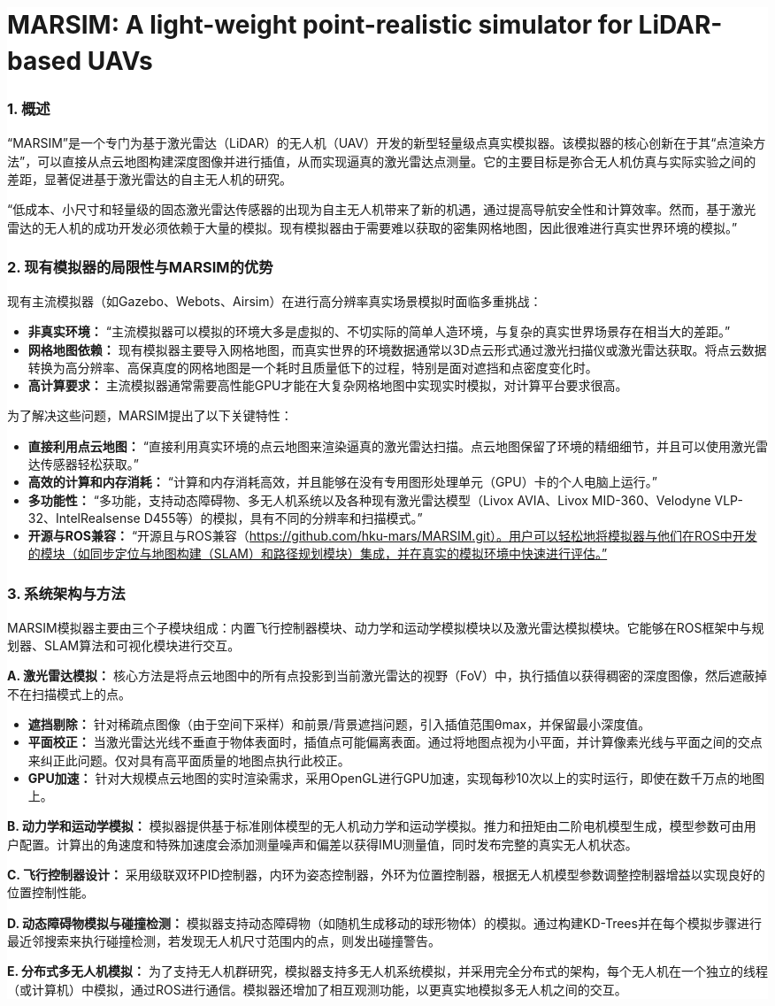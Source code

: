 
# MARSIM: A light-weight point-realistic simulator for LiDAR-based UAVs

<audio controls>
  <source src="/assets/audio/RAL_simulator.wav" type="audio/wav" />
  您的浏览器不支持音频播放。
</audio>

### 1. 概述

“MARSIM”是一个专门为基于激光雷达（LiDAR）的无人机（UAV）开发的新型轻量级点真实模拟器。该模拟器的核心创新在于其“点渲染方法”，可以直接从点云地图构建深度图像并进行插值，从而实现逼真的激光雷达点测量。它的主要目标是弥合无人机仿真与实际实验之间的差距，显著促进基于激光雷达的自主无人机的研究。

“低成本、小尺寸和轻量级的固态激光雷达传感器的出现为自主无人机带来了新的机遇，通过提高导航安全性和计算效率。然而，基于激光雷达的无人机的成功开发必须依赖于大量的模拟。现有模拟器由于需要难以获取的密集网格地图，因此很难进行真实世界环境的模拟。”

### 2. 现有模拟器的局限性与MARSIM的优势

现有主流模拟器（如Gazebo、Webots、Airsim）在进行高分辨率真实场景模拟时面临多重挑战：

- **非真实环境：** “主流模拟器可以模拟的环境大多是虚拟的、不切实际的简单人造环境，与复杂的真实世界场景存在相当大的差距。”
- **网格地图依赖：** 现有模拟器主要导入网格地图，而真实世界的环境数据通常以3D点云形式通过激光扫描仪或激光雷达获取。将点云数据转换为高分辨率、高保真度的网格地图是一个耗时且质量低下的过程，特别是面对遮挡和点密度变化时。
- **高计算要求：** 主流模拟器通常需要高性能GPU才能在大复杂网格地图中实现实时模拟，对计算平台要求很高。

为了解决这些问题，MARSIM提出了以下关键特性：

- **直接利用点云地图：** “直接利用真实环境的点云地图来渲染逼真的激光雷达扫描。点云地图保留了环境的精细细节，并且可以使用激光雷达传感器轻松获取。”
- **高效的计算和内存消耗：** “计算和内存消耗高效，并且能够在没有专用图形处理单元（GPU）卡的个人电脑上运行。”
- **多功能性：** “多功能，支持动态障碍物、多无人机系统以及各种现有激光雷达模型（Livox AVIA、Livox MID-360、Velodyne VLP-32、IntelRealsense D455等）的模拟，具有不同的分辨率和扫描模式。”
- **开源与ROS兼容：** “开源且与ROS兼容（https://github.com/hku-mars/MARSIM.git）。用户可以轻松地将模拟器与他们在ROS中开发的模块（如同步定位与地图构建（SLAM）和路径规划模块）集成，并在真实的模拟环境中快速进行评估。”

### 3. 系统架构与方法

MARSIM模拟器主要由三个子模块组成：内置飞行控制器模块、动力学和运动学模拟模块以及激光雷达模拟模块。它能够在ROS框架中与规划器、SLAM算法和可视化模块进行交互。

**A. 激光雷达模拟：** 核心方法是将点云地图中的所有点投影到当前激光雷达的视野（FoV）中，执行插值以获得稠密的深度图像，然后遮蔽掉不在扫描模式上的点。

- **遮挡剔除：** 针对稀疏点图像（由于空间下采样）和前景/背景遮挡问题，引入插值范围θmax，并保留最小深度值。
- **平面校正：** 当激光雷达光线不垂直于物体表面时，插值点可能偏离表面。通过将地图点视为小平面，并计算像素光线与平面之间的交点来纠正此问题。仅对具有高平面质量的地图点执行此校正。
- **GPU加速：** 针对大规模点云地图的实时渲染需求，采用OpenGL进行GPU加速，实现每秒10次以上的实时运行，即使在数千万点的地图上。

**B. 动力学和运动学模拟：** 模拟器提供基于标准刚体模型的无人机动力学和运动学模拟。推力和扭矩由二阶电机模型生成，模型参数可由用户配置。计算出的角速度和特殊加速度会添加测量噪声和偏差以获得IMU测量值，同时发布完整的真实无人机状态。

**C. 飞行控制器设计：** 采用级联双环PID控制器，内环为姿态控制器，外环为位置控制器，根据无人机模型参数调整控制器增益以实现良好的位置控制性能。

**D. 动态障碍物模拟与碰撞检测：** 模拟器支持动态障碍物（如随机生成移动的球形物体）的模拟。通过构建KD-Trees并在每个模拟步骤进行最近邻搜索来执行碰撞检测，若发现无人机尺寸范围内的点，则发出碰撞警告。

**E. 分布式多无人机模拟：** 为了支持无人机群研究，模拟器支持多无人机系统模拟，并采用完全分布式的架构，每个无人机在一个独立的线程（或计算机）中模拟，通过ROS进行通信。模拟器还增加了相互观测功能，以更真实地模拟多无人机之间的交互。
